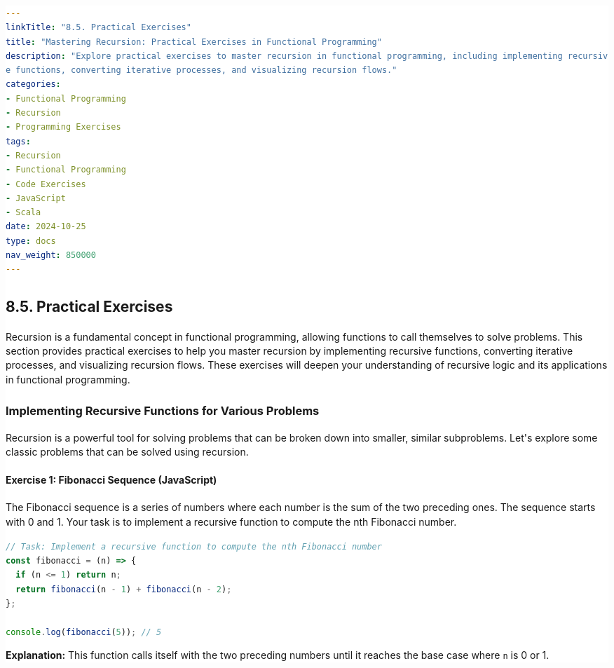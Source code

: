 ```yaml
---
linkTitle: "8.5. Practical Exercises"
title: "Mastering Recursion: Practical Exercises in Functional Programming"
description: "Explore practical exercises to master recursion in functional programming, including implementing recursive functions, converting iterative processes, and visualizing recursion flows."
categories:
- Functional Programming
- Recursion
- Programming Exercises
tags:
- Recursion
- Functional Programming
- Code Exercises
- JavaScript
- Scala
date: 2024-10-25
type: docs
nav_weight: 850000
---
```


## 8.5. Practical Exercises

Recursion is a fundamental concept in functional programming, allowing functions to call themselves to solve problems. This section provides practical exercises to help you master recursion by implementing recursive functions, converting iterative processes, and visualizing recursion flows. These exercises will deepen your understanding of recursive logic and its applications in functional programming.

### Implementing Recursive Functions for Various Problems

Recursion is a powerful tool for solving problems that can be broken down into smaller, similar subproblems. Let's explore some classic problems that can be solved using recursion.

#### Exercise 1: Fibonacci Sequence (JavaScript)

The Fibonacci sequence is a series of numbers where each number is the sum of the two preceding ones. The sequence starts with 0 and 1. Your task is to implement a recursive function to compute the nth Fibonacci number.

```javascript
// Task: Implement a recursive function to compute the nth Fibonacci number
const fibonacci = (n) => {
  if (n <= 1) return n;
  return fibonacci(n - 1) + fibonacci(n - 2);
};

console.log(fibonacci(5)); // 5
```

**Explanation:** This function calls itself with the two preceding numbers until it reaches the base case where `n` is 0 or 1.
